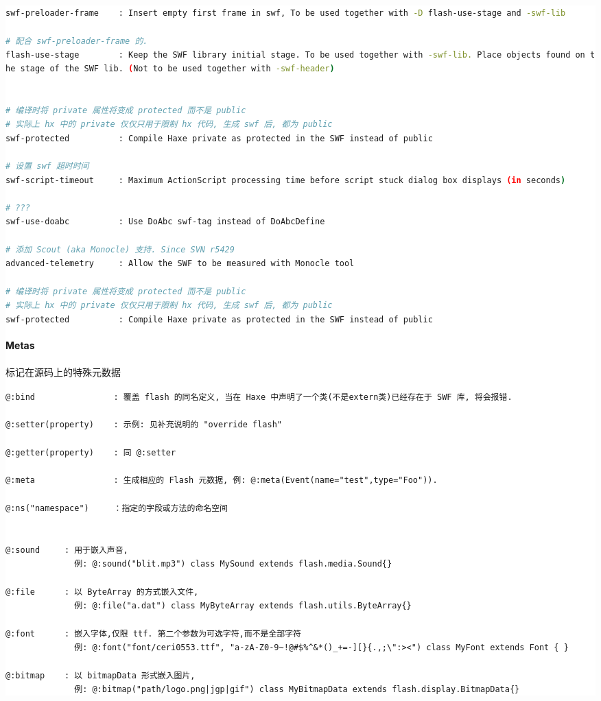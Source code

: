 ```bash
swf-preloader-frame    : Insert empty first frame in swf, To be used together with -D flash-use-stage and -swf-lib

# 配合 swf-preloader-frame 的.
flash-use-stage        : Keep the SWF library initial stage. To be used together with -swf-lib. Place objects found on the stage of the SWF lib. (Not to be used together with -swf-header)


# 编译时将 private 属性将变成 protected 而不是 public
# 实际上 hx 中的 private 仅仅只用于限制 hx 代码, 生成 swf 后, 都为 public
swf-protected          : Compile Haxe private as protected in the SWF instead of public

# 设置 swf 超时时间
swf-script-timeout     : Maximum ActionScript processing time before script stuck dialog box displays (in seconds)

# ???
swf-use-doabc          : Use DoAbc swf-tag instead of DoAbcDefine

# 添加 Scout (aka Monocle) 支持. Since SVN r5429
advanced-telemetry     : Allow the SWF to be measured with Monocle tool

# 编译时将 private 属性将变成 protected 而不是 public
# 实际上 hx 中的 private 仅仅只用于限制 hx 代码, 生成 swf 后, 都为 public
swf-protected          : Compile Haxe private as protected in the SWF instead of public
```

#### Metas

标记在源码上的特殊元数据

```
@:bind				  : 覆盖 flash 的同名定义, 当在 Haxe 中声明了一个类(不是extern类)已经存在于 SWF 库, 将会报错.

@:setter(property)    : 示例: 见补充说明的 "override flash" 

@:getter(property)    : 同 @:setter

@:meta                : 生成相应的 Flash 元数据, 例: @:meta(Event(name="test",type="Foo")).

@:ns("namespace")     ：指定的字段或方法的命名空间


@:sound		: 用于嵌入声音, 
			  例: @:sound("blit.mp3") class MySound extends flash.media.Sound{}

@:file		: 以 ByteArray 的方式嵌入文件, 
			  例: @:file("a.dat") class MyByteArray extends flash.utils.ByteArray{}

@:font		: 嵌入字体,仅限 ttf. 第二个参数为可选字符,而不是全部字符
			  例: @:font("font/ceri0553.ttf", "a-zA-Z0-9~!@#$%^&*()_+=-][}{.,;\":><") class MyFont extends Font { }
			
@:bitmap	: 以 bitmapData 形式嵌入图片,
			  例: @:bitmap("path/logo.png|jgp|gif") class MyBitmapData extends flash.display.BitmapData{}			
```
